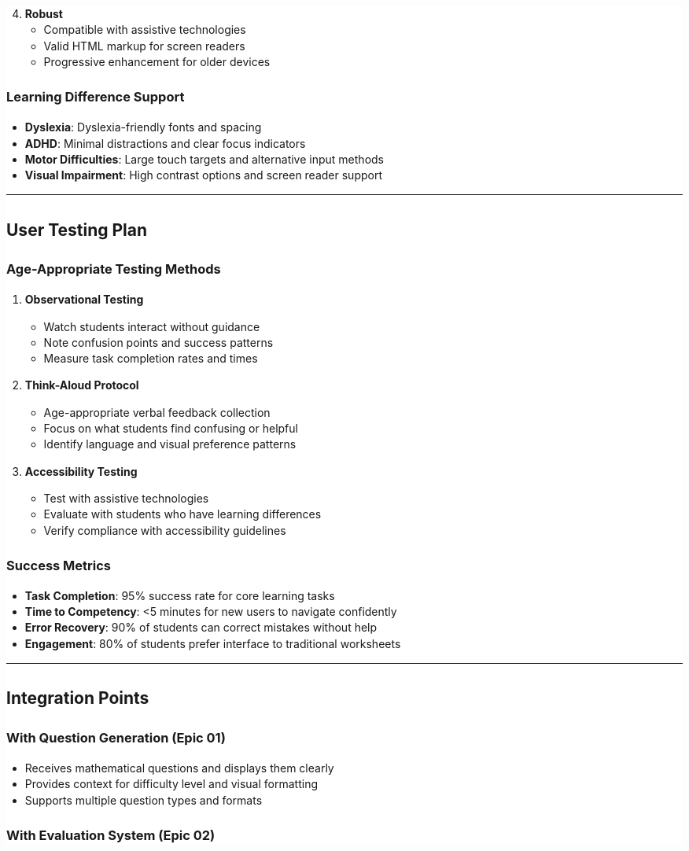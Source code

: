 4. **Robust**
   - Compatible with assistive technologies
   - Valid HTML markup for screen readers
   - Progressive enhancement for older devices

### Learning Difference Support

- **Dyslexia**: Dyslexia-friendly fonts and spacing
- **ADHD**: Minimal distractions and clear focus indicators
- **Motor Difficulties**: Large touch targets and alternative input methods
- **Visual Impairment**: High contrast options and screen reader support

---

## User Testing Plan

### Age-Appropriate Testing Methods

1. **Observational Testing**

   - Watch students interact without guidance
   - Note confusion points and success patterns
   - Measure task completion rates and times

2. **Think-Aloud Protocol**

   - Age-appropriate verbal feedback collection
   - Focus on what students find confusing or helpful
   - Identify language and visual preference patterns

3. **Accessibility Testing**
   - Test with assistive technologies
   - Evaluate with students who have learning differences
   - Verify compliance with accessibility guidelines

### Success Metrics

- **Task Completion**: 95% success rate for core learning tasks
- **Time to Competency**: <5 minutes for new users to navigate confidently
- **Error Recovery**: 90% of students can correct mistakes without help
- **Engagement**: 80% of students prefer interface to traditional worksheets

---

## Integration Points

### With Question Generation (Epic 01)

- Receives mathematical questions and displays them clearly
- Provides context for difficulty level and visual formatting
- Supports multiple question types and formats

### With Evaluation System (Epic 02)

